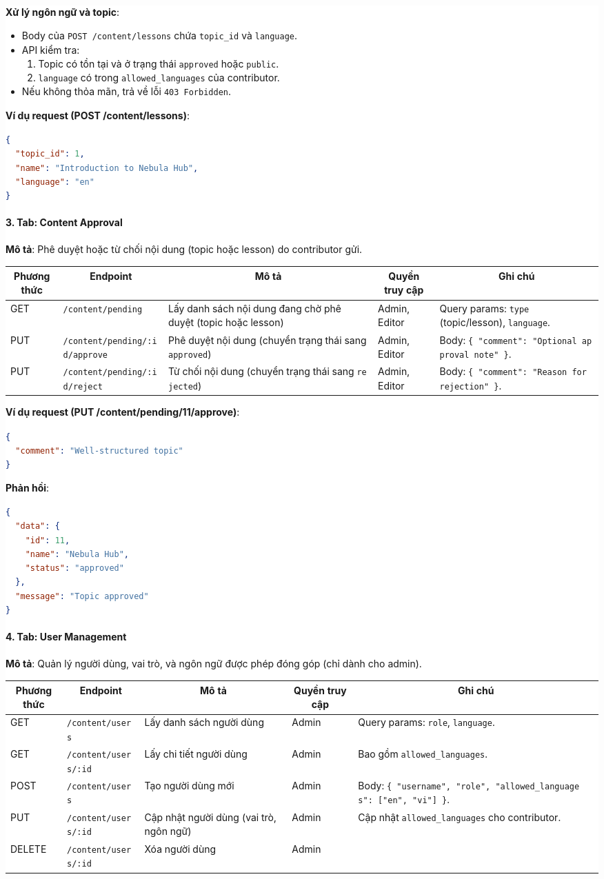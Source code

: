 **Xử lý ngôn ngữ và topic**:
- Body của `POST /content/lessons` chứa `topic_id` và `language`.
- API kiểm tra:
  1. Topic có tồn tại và ở trạng thái `approved` hoặc `public`.
  2. `language` có trong `allowed_languages` của contributor.
- Nếu không thỏa mãn, trả về lỗi `403 Forbidden`.

**Ví dụ request (POST /content/lessons)**:
```json
{
  "topic_id": 1,
  "name": "Introduction to Nebula Hub",
  "language": "en"
}
```

#### 3. Tab: Content Approval
**Mô tả**: Phê duyệt hoặc từ chối nội dung (topic hoặc lesson) do contributor gửi.

| Phương thức | Endpoint                              | Mô tả                                                                 | Quyền truy cập       | Ghi chú                                                                 |
|-------------|---------------------------------------|----------------------------------------------------------------------|----------------------|-------------------------------------------------------------------------|
| GET         | `/content/pending`                   | Lấy danh sách nội dung đang chờ phê duyệt (topic hoặc lesson)        | Admin, Editor        | Query params: `type` (topic/lesson), `language`.                        |
| PUT         | `/content/pending/:id/approve`       | Phê duyệt nội dung (chuyển trạng thái sang `approved`)               | Admin, Editor        | Body: `{ "comment": "Optional approval note" }`.                        |
| PUT         | `/content/pending/:id/reject`        | Từ chối nội dung (chuyển trạng thái sang `rejected`)                 | Admin, Editor        | Body: `{ "comment": "Reason for rejection" }`.                          |

**Ví dụ request (PUT /content/pending/11/approve)**:
```json
{
  "comment": "Well-structured topic"
}
```
**Phản hồi**:
```json
{
  "data": {
    "id": 11,
    "name": "Nebula Hub",
    "status": "approved"
  },
  "message": "Topic approved"
}
```

#### 4. Tab: User Management
**Mô tả**: Quản lý người dùng, vai trò, và ngôn ngữ được phép đóng góp (chỉ dành cho admin).

| Phương thức | Endpoint                              | Mô tả                                                                 | Quyền truy cập | Ghi chú                                                                 |
|-------------|---------------------------------------|----------------------------------------------------------------------|----------------|-------------------------------------------------------------------------|
| GET         | `/content/users`                     | Lấy danh sách người dùng                                             | Admin          | Query params: `role`, `language`.                                       |
| GET         | `/content/users/:id`                 | Lấy chi tiết người dùng                                              | Admin          | Bao gồm `allowed_languages`.                                            |
| POST        | `/content/users`                     | Tạo người dùng mới                                                   | Admin          | Body: `{ "username", "role", "allowed_languages": ["en", "vi"] }`.      |
| PUT         | `/content/users/:id`                 | Cập nhật người dùng (vai trò, ngôn ngữ)                              | Admin          | Cập nhật `allowed_languages` cho contributor.                           |
| DELETE      | `/content/users/:id`                 | Xóa người dùng                                                       | Admin          |                                                                         |
